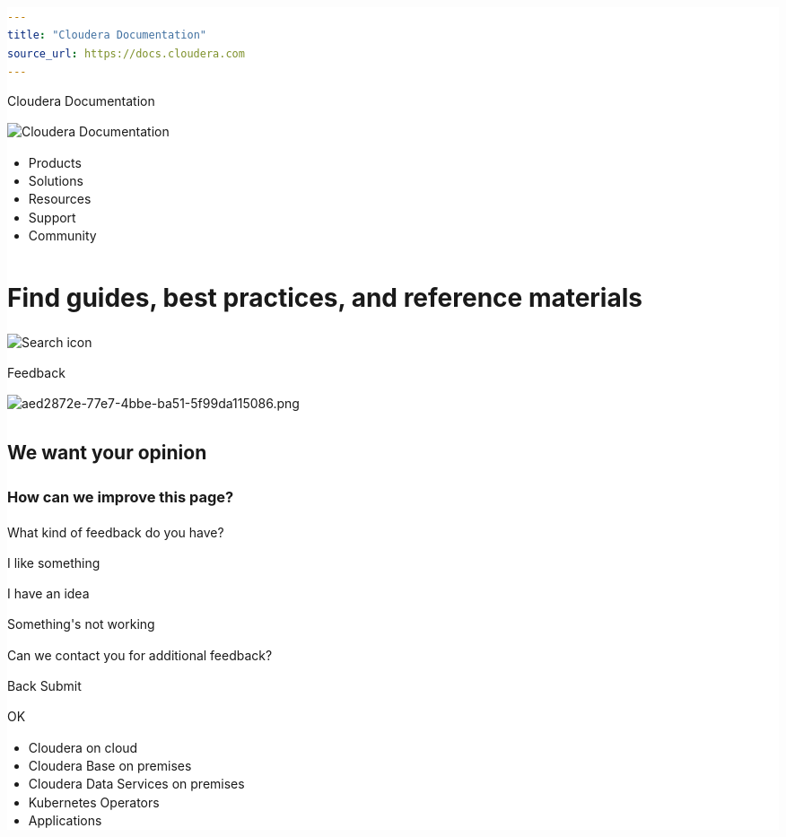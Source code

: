 ```yaml
---
title: "Cloudera Documentation"
source_url: https://docs.cloudera.com
---
```


Cloudera Documentation


![Cloudera Documentation](https://docs.cloudera.com/homepage/img/cloudera-docs.svg)

* Products
* Solutions
* Resources
* Support
* Community


# Find guides, best practices, and reference materials

![Search icon](https://docs.cloudera.com/homepage/img/search-icon.svg)

Feedback

![aed2872e-77e7-4bbe-ba51-5f99da115086.png](https://survey-assets.appzi.io/logo/7ae3d4af-c74e-49f7-0c66-08d8d9834aa3/aed2872e-77e7-4bbe-ba51-5f99da115086.png)

## We want your opinion

### How can we improve this page?

What kind of feedback do you have?

I like something





I have an idea





Something's not working

Can we contact you for additional feedback?

Back
Submit

OK

* Cloudera on cloud
* Cloudera Base on premises
* Cloudera Data Services on premises
* Kubernetes Operators
* Applications
